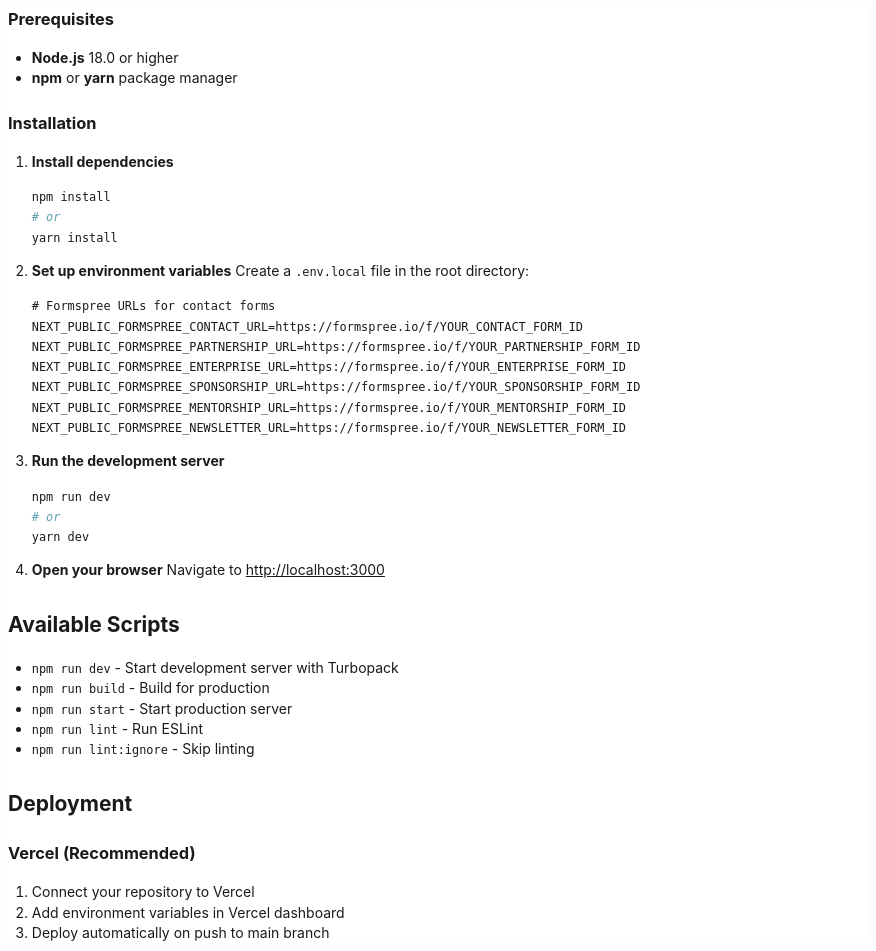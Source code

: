 ### Prerequisites

- **Node.js** 18.0 or higher
- **npm** or **yarn** package manager

### Installation

1. **Install dependencies**

   ```bash
   npm install
   # or
   yarn install
   ```

2. **Set up environment variables**
   Create a `.env.local` file in the root directory:

   ```env
   # Formspree URLs for contact forms
   NEXT_PUBLIC_FORMSPREE_CONTACT_URL=https://formspree.io/f/YOUR_CONTACT_FORM_ID
   NEXT_PUBLIC_FORMSPREE_PARTNERSHIP_URL=https://formspree.io/f/YOUR_PARTNERSHIP_FORM_ID
   NEXT_PUBLIC_FORMSPREE_ENTERPRISE_URL=https://formspree.io/f/YOUR_ENTERPRISE_FORM_ID
   NEXT_PUBLIC_FORMSPREE_SPONSORSHIP_URL=https://formspree.io/f/YOUR_SPONSORSHIP_FORM_ID
   NEXT_PUBLIC_FORMSPREE_MENTORSHIP_URL=https://formspree.io/f/YOUR_MENTORSHIP_FORM_ID
   NEXT_PUBLIC_FORMSPREE_NEWSLETTER_URL=https://formspree.io/f/YOUR_NEWSLETTER_FORM_ID
   ```

3. **Run the development server**

   ```bash
   npm run dev
   # or
   yarn dev
   ```

4. **Open your browser**
   Navigate to [http://localhost:3000](http://localhost:3000)

## Available Scripts

- `npm run dev` - Start development server with Turbopack
- `npm run build` - Build for production
- `npm run start` - Start production server
- `npm run lint` - Run ESLint
- `npm run lint:ignore` - Skip linting

## Deployment

### Vercel (Recommended)

1. Connect your repository to Vercel
2. Add environment variables in Vercel dashboard
3. Deploy automatically on push to main branch
